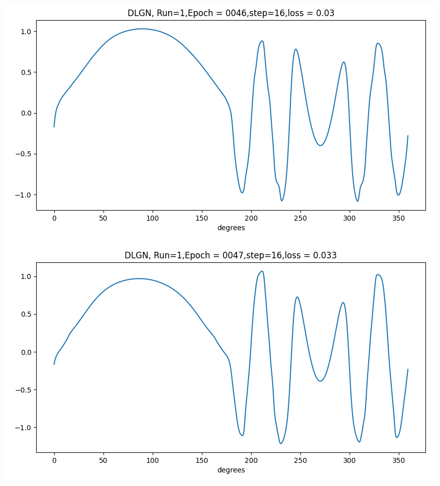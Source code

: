 <p align="center"> <img src= 'all_figs/Preds(DLGN, Run=1,Epoch = 0046,step=16,loss = 0.03).png' /> </p>
<p align="center"> <img src= 'all_figs/Preds(DLGN, Run=1,Epoch = 0047,step=16,loss = 0.033).png' /> </p>